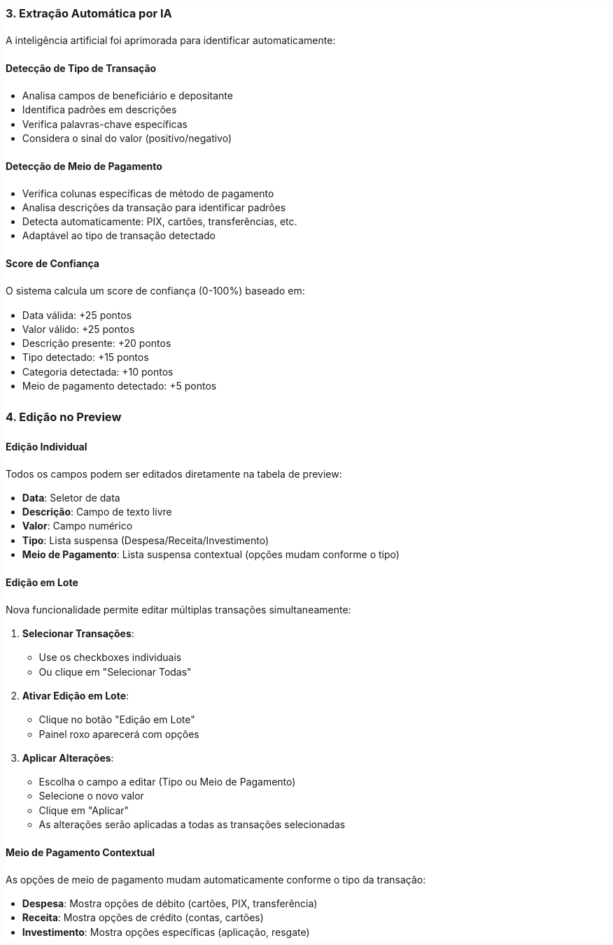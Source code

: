 ### 3. Extração Automática por IA

A inteligência artificial foi aprimorada para identificar automaticamente:

#### Detecção de Tipo de Transação
- Analisa campos de beneficiário e depositante
- Identifica padrões em descrições
- Verifica palavras-chave específicas
- Considera o sinal do valor (positivo/negativo)

#### Detecção de Meio de Pagamento
- Verifica colunas específicas de método de pagamento
- Analisa descrições da transação para identificar padrões
- Detecta automaticamente: PIX, cartões, transferências, etc.
- Adaptável ao tipo de transação detectado

#### Score de Confiança
O sistema calcula um score de confiança (0-100%) baseado em:
- Data válida: +25 pontos
- Valor válido: +25 pontos
- Descrição presente: +20 pontos
- Tipo detectado: +15 pontos
- Categoria detectada: +10 pontos
- Meio de pagamento detectado: +5 pontos

### 4. Edição no Preview

#### Edição Individual
Todos os campos podem ser editados diretamente na tabela de preview:
- **Data**: Seletor de data
- **Descrição**: Campo de texto livre
- **Valor**: Campo numérico
- **Tipo**: Lista suspensa (Despesa/Receita/Investimento)
- **Meio de Pagamento**: Lista suspensa contextual (opções mudam conforme o tipo)

#### Edição em Lote
Nova funcionalidade permite editar múltiplas transações simultaneamente:

1. **Selecionar Transações**:
   - Use os checkboxes individuais
   - Ou clique em "Selecionar Todas"

2. **Ativar Edição em Lote**:
   - Clique no botão "Edição em Lote"
   - Painel roxo aparecerá com opções

3. **Aplicar Alterações**:
   - Escolha o campo a editar (Tipo ou Meio de Pagamento)
   - Selecione o novo valor
   - Clique em "Aplicar"
   - As alterações serão aplicadas a todas as transações selecionadas

#### Meio de Pagamento Contextual
As opções de meio de pagamento mudam automaticamente conforme o tipo da transação:
- **Despesa**: Mostra opções de débito (cartões, PIX, transferência)
- **Receita**: Mostra opções de crédito (contas, cartões)
- **Investimento**: Mostra opções específicas (aplicação, resgate)
